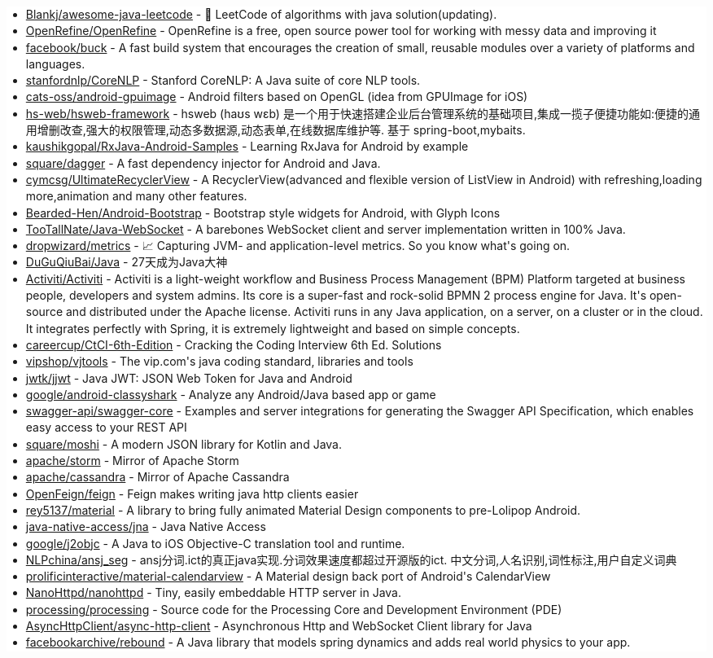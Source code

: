 * [Blankj/awesome-java-leetcode](https://github.com/Blankj/awesome-java-leetcode) - :crown: LeetCode of algorithms with java solution(updating).
* [OpenRefine/OpenRefine](https://github.com/OpenRefine/OpenRefine) - OpenRefine is a free, open source power tool for working with messy data and improving it
* [facebook/buck](https://github.com/facebook/buck) - A fast build system that encourages the creation of small, reusable modules over a variety of platforms and languages.
* [stanfordnlp/CoreNLP](https://github.com/stanfordnlp/CoreNLP) - Stanford CoreNLP: A Java suite of core NLP tools.
* [cats-oss/android-gpuimage](https://github.com/cats-oss/android-gpuimage) - Android filters based on OpenGL (idea from GPUImage for iOS)
* [hs-web/hsweb-framework](https://github.com/hs-web/hsweb-framework) - hsweb (haʊs wɛb) 是一个用于快速搭建企业后台管理系统的基础项目,集成一揽子便捷功能如:便捷的通用增删改查,强大的权限管理,动态多数据源,动态表单,在线数据库维护等. 基于 spring-boot,mybaits.
* [kaushikgopal/RxJava-Android-Samples](https://github.com/kaushikgopal/RxJava-Android-Samples) - Learning RxJava for Android by example
* [square/dagger](https://github.com/square/dagger) - A fast dependency injector for Android and Java.
* [cymcsg/UltimateRecyclerView](https://github.com/cymcsg/UltimateRecyclerView) - A RecyclerView(advanced and flexible version of ListView in Android) with refreshing,loading more,animation and many other features.
* [Bearded-Hen/Android-Bootstrap](https://github.com/Bearded-Hen/Android-Bootstrap) - Bootstrap style widgets for Android, with Glyph Icons
* [TooTallNate/Java-WebSocket](https://github.com/TooTallNate/Java-WebSocket) - A barebones WebSocket client and server implementation written in 100% Java.
* [dropwizard/metrics](https://github.com/dropwizard/metrics) - :chart_with_upwards_trend: Capturing JVM- and application-level metrics. So you know what's going on.
* [DuGuQiuBai/Java](https://github.com/DuGuQiuBai/Java) - 27天成为Java大神
* [Activiti/Activiti](https://github.com/Activiti/Activiti) - Activiti is a light-weight workflow and Business Process Management (BPM) Platform targeted at business people, developers and system admins. Its core is a super-fast and rock-solid BPMN 2 process engine for Java. It's open-source and distributed under the Apache license. Activiti runs in any Java application, on a server, on a cluster or in the cloud. It integrates perfectly with Spring, it is extremely lightweight and based on simple concepts.
* [careercup/CtCI-6th-Edition](https://github.com/careercup/CtCI-6th-Edition) - Cracking the Coding Interview 6th Ed. Solutions
* [vipshop/vjtools](https://github.com/vipshop/vjtools) - The vip.com's java coding standard, libraries and tools
* [jwtk/jjwt](https://github.com/jwtk/jjwt) - Java JWT: JSON Web Token for Java and Android
* [google/android-classyshark](https://github.com/google/android-classyshark) - Analyze any Android/Java based app or game
* [swagger-api/swagger-core](https://github.com/swagger-api/swagger-core) - Examples and server integrations for generating the Swagger API Specification, which enables easy access to your REST API
* [square/moshi](https://github.com/square/moshi) - A modern JSON library for Kotlin and Java.
* [apache/storm](https://github.com/apache/storm) - Mirror of Apache Storm
* [apache/cassandra](https://github.com/apache/cassandra) - Mirror of Apache Cassandra
* [OpenFeign/feign](https://github.com/OpenFeign/feign) - Feign makes writing java http clients easier
* [rey5137/material](https://github.com/rey5137/material) - A library to bring fully animated Material Design components to pre-Lolipop Android.
* [java-native-access/jna](https://github.com/java-native-access/jna) - Java Native Access
* [google/j2objc](https://github.com/google/j2objc) - A Java to iOS Objective-C translation tool and runtime.
* [NLPchina/ansj_seg](https://github.com/NLPchina/ansj_seg) - ansj分词.ict的真正java实现.分词效果速度都超过开源版的ict. 中文分词,人名识别,词性标注,用户自定义词典
* [prolificinteractive/material-calendarview](https://github.com/prolificinteractive/material-calendarview) - A Material design back port of Android's CalendarView
* [NanoHttpd/nanohttpd](https://github.com/NanoHttpd/nanohttpd) - Tiny, easily embeddable HTTP server in Java.
* [processing/processing](https://github.com/processing/processing) - Source code for the Processing Core and Development Environment (PDE)
* [AsyncHttpClient/async-http-client](https://github.com/AsyncHttpClient/async-http-client) - Asynchronous Http and WebSocket Client library for Java
* [facebookarchive/rebound](https://github.com/facebookarchive/rebound) - A Java library that models spring dynamics and adds real world physics to your app.